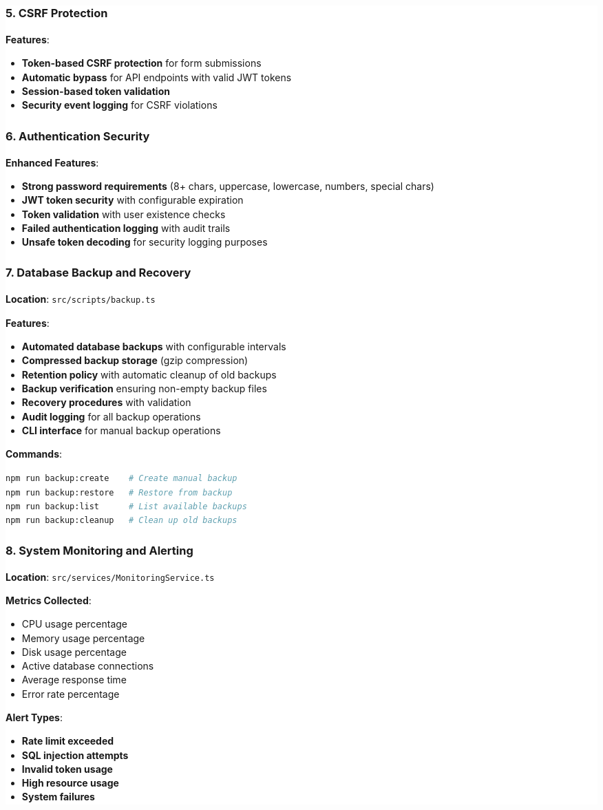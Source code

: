 ### 5. CSRF Protection

**Features**:
- **Token-based CSRF protection** for form submissions
- **Automatic bypass** for API endpoints with valid JWT tokens
- **Session-based token validation**
- **Security event logging** for CSRF violations

### 6. Authentication Security

**Enhanced Features**:
- **Strong password requirements** (8+ chars, uppercase, lowercase, numbers, special chars)
- **JWT token security** with configurable expiration
- **Token validation** with user existence checks
- **Failed authentication logging** with audit trails
- **Unsafe token decoding** for security logging purposes

### 7. Database Backup and Recovery

**Location**: `src/scripts/backup.ts`

**Features**:
- **Automated database backups** with configurable intervals
- **Compressed backup storage** (gzip compression)
- **Retention policy** with automatic cleanup of old backups
- **Backup verification** ensuring non-empty backup files
- **Recovery procedures** with validation
- **Audit logging** for all backup operations
- **CLI interface** for manual backup operations

**Commands**:
```bash
npm run backup:create    # Create manual backup
npm run backup:restore   # Restore from backup
npm run backup:list      # List available backups
npm run backup:cleanup   # Clean up old backups
```

### 8. System Monitoring and Alerting

**Location**: `src/services/MonitoringService.ts`

**Metrics Collected**:
- CPU usage percentage
- Memory usage percentage
- Disk usage percentage
- Active database connections
- Average response time
- Error rate percentage

**Alert Types**:
- **Rate limit exceeded**
- **SQL injection attempts**
- **Invalid token usage**
- **High resource usage**
- **System failures**
